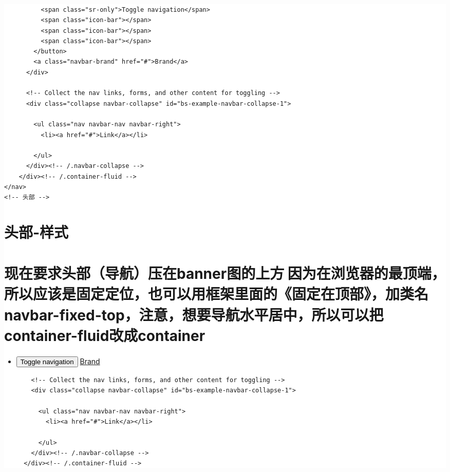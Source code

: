               <span class="sr-only">Toggle navigation</span>
              <span class="icon-bar"></span>
              <span class="icon-bar"></span>
              <span class="icon-bar"></span>
            </button>
            <a class="navbar-brand" href="#">Brand</a>
          </div>
      
          <!-- Collect the nav links, forms, and other content for toggling -->
          <div class="collapse navbar-collapse" id="bs-example-navbar-collapse-1">
            
            <ul class="nav navbar-nav navbar-right">
              <li><a href="#">Link</a></li>
              
            </ul>
          </div><!-- /.navbar-collapse -->
        </div><!-- /.container-fluid -->
    </nav>
    <!-- 头部 -->


# 头部-样式
# 现在要求头部（导航）压在banner图的上方 因为在浏览器的最顶端，所以应该是固定定位，也可以用框架里面的《固定在顶部》，加类名navbar-fixed-top，注意，想要导航水平居中，所以可以把container-fluid改成container
- 
    <nav class="navbar navbar-default navbar-fixed-top">
        <div class="container">
          <!-- Brand and toggle get grouped for better mobile display -->
          <div class="navbar-header">
            <button type="button" class="navbar-toggle collapsed" data-toggle="collapse" data-target="#bs-example-navbar-collapse-1" aria-expanded="false">
              <span class="sr-only">Toggle navigation</span>
              <span class="icon-bar"></span>
              <span class="icon-bar"></span>
              <span class="icon-bar"></span>
            </button>
            <a class="navbar-brand" href="#">Brand</a>
          </div>
      
          <!-- Collect the nav links, forms, and other content for toggling -->
          <div class="collapse navbar-collapse" id="bs-example-navbar-collapse-1">
            
            <ul class="nav navbar-nav navbar-right">
              <li><a href="#">Link</a></li>
              
            </ul>
          </div><!-- /.navbar-collapse -->
        </div><!-- /.container-fluid -->
    </nav>
    <!-- 头部 -->
